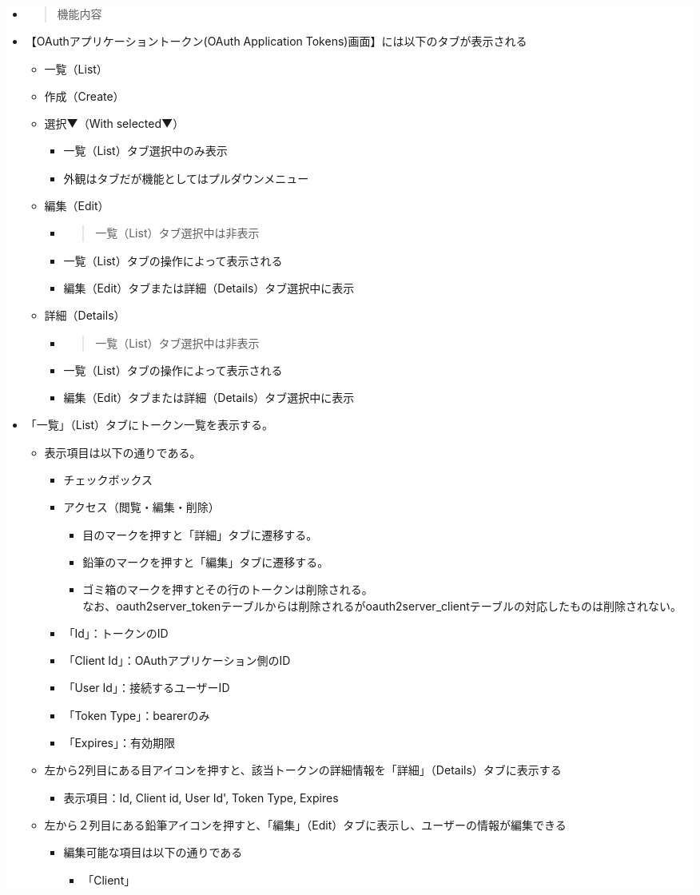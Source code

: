   - > 機能内容



  - 【OAuthアプリケーショントークン(OAuth Application Tokens)画面】には以下のタブが表示される
    
      - 一覧（List）
    
      - 作成（Create）
    
      - 選択▼（With selected▼）
        
          - 一覧（List）タブ選択中のみ表示
        
          - 外観はタブだが機能としてはプルダウンメニュー
    
      - 編集（Edit）
        
          - > 一覧（List）タブ選択中は非表示
        
          - 一覧（List）タブの操作によって表示される
        
          - 編集（Edit）タブまたは詳細（Details）タブ選択中に表示
    
      - 詳細（Details）
        
          - > 一覧（List）タブ選択中は非表示
        
          - 一覧（List）タブの操作によって表示される
        
          - 編集（Edit）タブまたは詳細（Details）タブ選択中に表示

  - 「一覧」（List）タブにトークン一覧を表示する。
    
      - 表示項目は以下の通りである。
        
          - チェックボックス
        
          - アクセス（閲覧・編集・削除）
            
              - 目のマークを押すと「詳細」タブに遷移する。
            
              - 鉛筆のマークを押すと「編集」タブに遷移する。
            
              - ゴミ箱のマークを押すとその行のトークンは削除される。  
                なお、oauth2server\_tokenテーブルからは削除されるがoauth2server\_clientテーブルの対応したものは削除されない。
        
          - 「Id」：トークンのID
        
          - 「Client Id」：OAuthアプリケーション側のID
        
          - 「User Id」：接続するユーザーID
        
          - 「Token Type」：bearerのみ
        
          - 「Expires」：有効期限
    
      - 左から2列目にある目アイコンを押すと、該当トークンの詳細情報を「詳細」（Details）タブに表示する
        
          - 表示項目：Id, Client id, User Id', Token Type, Expires
    
      - 左から２列目にある鉛筆アイコンを押すと、「編集」（Edit）タブに表示し、ユーザーの情報が編集できる
        
          - 編集可能な項目は以下の通りである
            
              - 「Client」
                